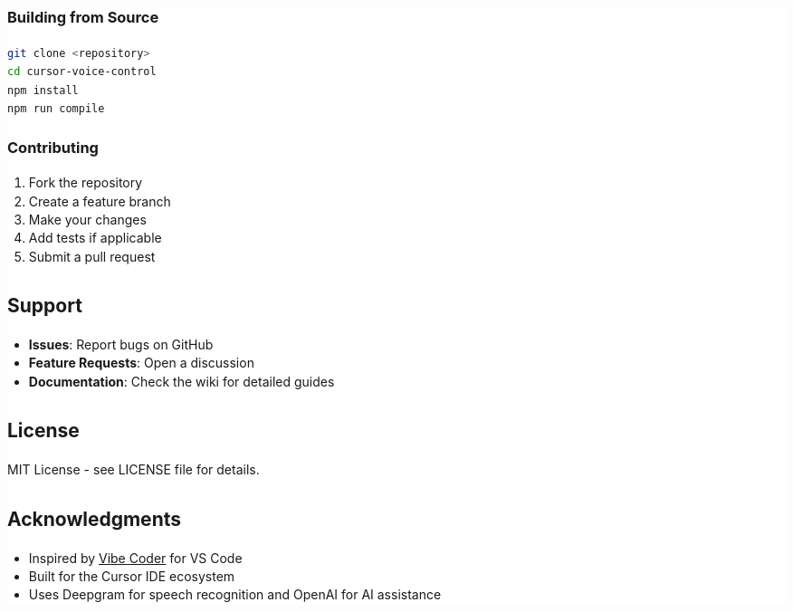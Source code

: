 ### Building from Source

```bash
git clone <repository>
cd cursor-voice-control
npm install
npm run compile
```

### Contributing

1. Fork the repository
2. Create a feature branch
3. Make your changes
4. Add tests if applicable
5. Submit a pull request

## Support

- **Issues**: Report bugs on GitHub
- **Feature Requests**: Open a discussion
- **Documentation**: Check the wiki for detailed guides

## License

MIT License - see LICENSE file for details.

## Acknowledgments

- Inspired by [Vibe Coder](https://github.com/vibe-coder/vibe-coder) for VS Code
- Built for the Cursor IDE ecosystem
- Uses Deepgram for speech recognition and OpenAI for AI assistance 